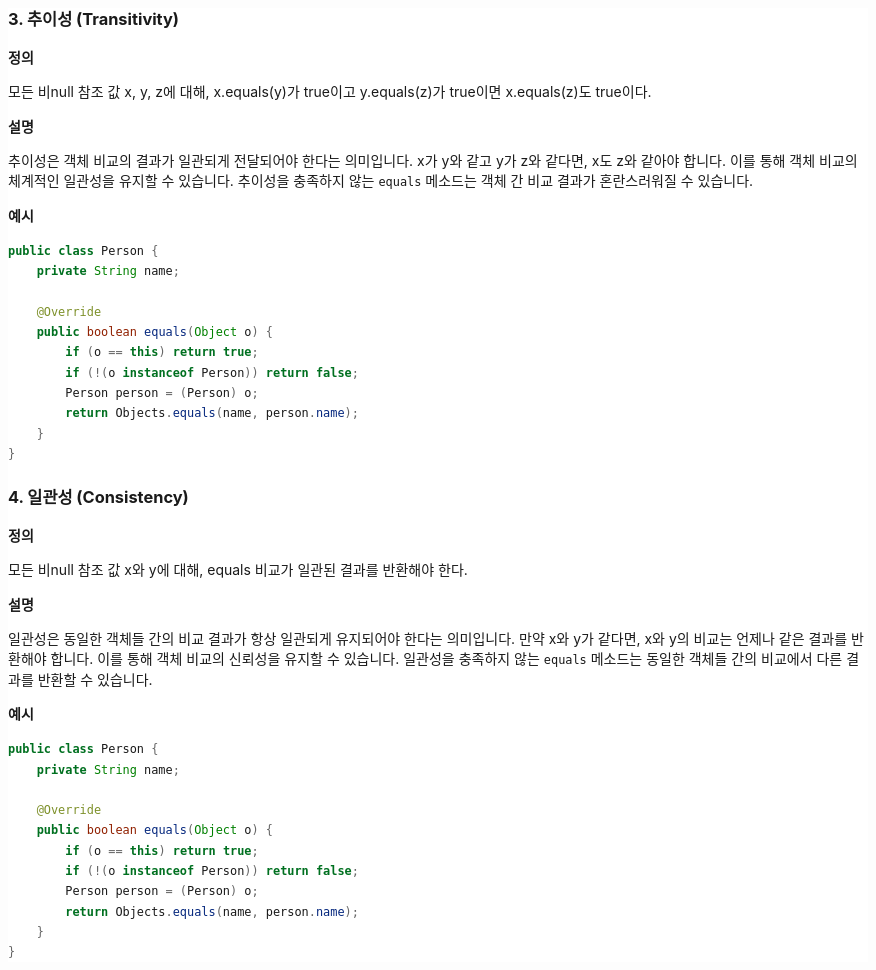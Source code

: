 

### 3. 추이성 (Transitivity)

**정의**

모든 비null 참조 값 x, y, z에 대해, x.equals(y)가 true이고 y.equals(z)가 true이면 x.equals(z)도 true이다.

**설명**

추이성은 객체 비교의 결과가 일관되게 전달되어야 한다는 의미입니다. x가 y와 같고 y가 z와 같다면, x도 z와 같아야 합니다. 이를 통해 객체 비교의 체계적인 일관성을 유지할 수 있습니다. 추이성을 충족하지 않는 `equals` 메소드는 객체 간 비교 결과가 혼란스러워질 수 있습니다.

**예시**

```java
public class Person {
    private String name;

    @Override
    public boolean equals(Object o) {
        if (o == this) return true;
        if (!(o instanceof Person)) return false;
        Person person = (Person) o;
        return Objects.equals(name, person.name);
    }
}
```



### 4. 일관성 (Consistency)

**정의**

모든 비null 참조 값 x와 y에 대해, equals 비교가 일관된 결과를 반환해야 한다.

**설명**

일관성은 동일한 객체들 간의 비교 결과가 항상 일관되게 유지되어야 한다는 의미입니다. 만약 x와 y가 같다면, x와 y의 비교는 언제나 같은 결과를 반환해야 합니다. 이를 통해 객체 비교의 신뢰성을 유지할 수 있습니다. 일관성을 충족하지 않는 `equals` 메소드는 동일한 객체들 간의 비교에서 다른 결과를 반환할 수 있습니다.

**예시**

```java
public class Person {
    private String name;

    @Override
    public boolean equals(Object o) {
        if (o == this) return true;
        if (!(o instanceof Person)) return false;
        Person person = (Person) o;
        return Objects.equals(name, person.name);
    }
}
```

